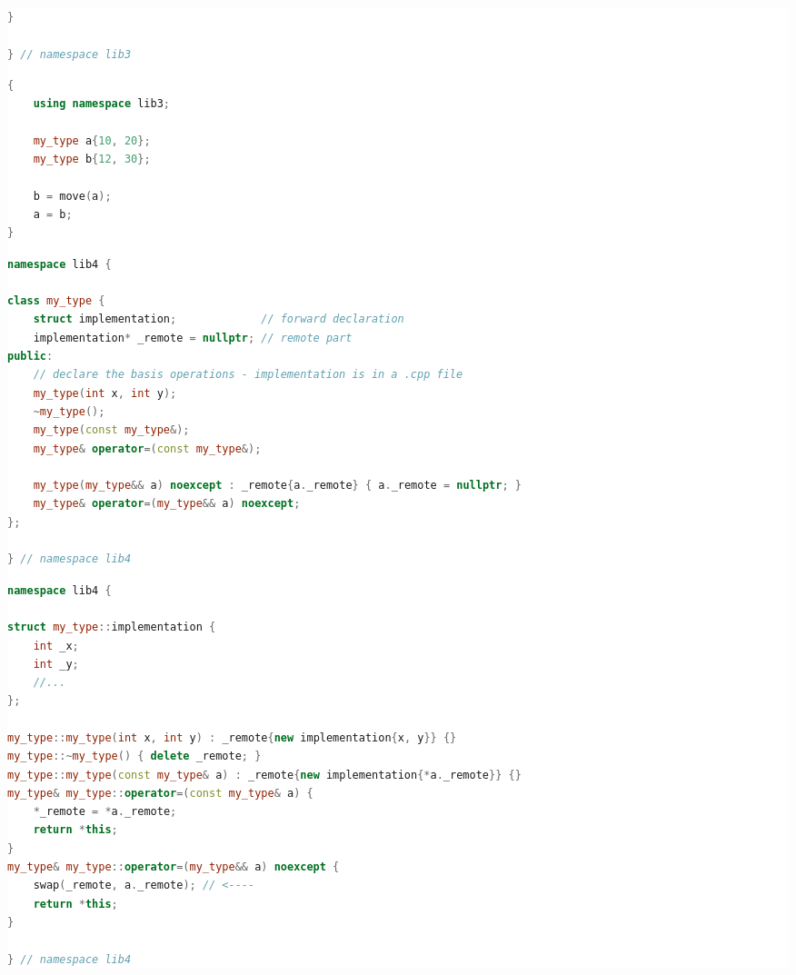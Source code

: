 ```c++ slideshow={"slide_type": "slide"}
}

} // namespace lib3
```

```c++ slideshow={"slide_type": "slide"}
{
    using namespace lib3;
    
    my_type a{10, 20};
    my_type b{12, 30};
    
    b = move(a);
    a = b;
}
```

```c++ slideshow={"slide_type": "skip"}
namespace lib4 {

class my_type {
    struct implementation;             // forward declaration
    implementation* _remote = nullptr; // remote part
public:
    // declare the basis operations - implementation is in a .cpp file
    my_type(int x, int y);
    ~my_type();
    my_type(const my_type&);
    my_type& operator=(const my_type&);

    my_type(my_type&& a) noexcept : _remote{a._remote} { a._remote = nullptr; }
    my_type& operator=(my_type&& a) noexcept;
};

} // namespace lib4
```

```c++ slideshow={"slide_type": "slide"}
namespace lib4 {

struct my_type::implementation {
    int _x;
    int _y;
    //...
};

my_type::my_type(int x, int y) : _remote{new implementation{x, y}} {}
my_type::~my_type() { delete _remote; }
my_type::my_type(const my_type& a) : _remote{new implementation{*a._remote}} {}
my_type& my_type::operator=(const my_type& a) {
    *_remote = *a._remote;
    return *this;
}
my_type& my_type::operator=(my_type&& a) noexcept {
    swap(_remote, a._remote); // <----
    return *this;
}

} // namespace lib4
```
